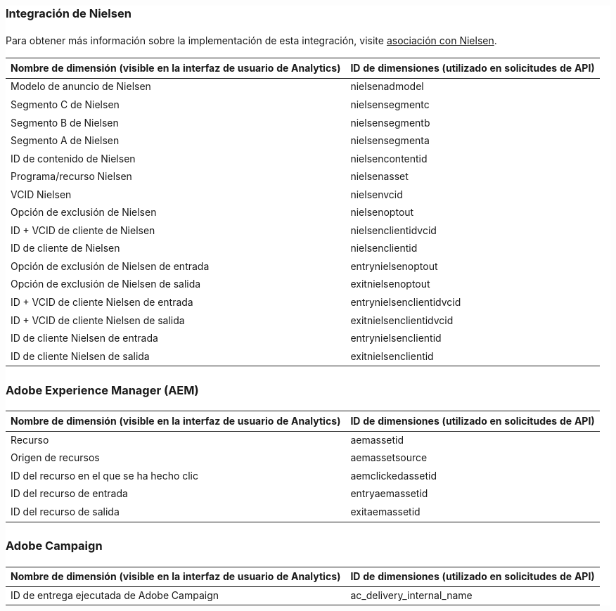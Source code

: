 ### Integración de Nielsen

Para obtener más información sobre la implementación de esta integración, visite [asociación con Nielsen](https://marketing.adobe.com/resources/help/en_US/sc/appmeasurement/hbvideo/nielsen-partnership.html).

| Nombre de dimensión (visible en la interfaz de usuario de Analytics) | ID de dimensiones (utilizado en solicitudes de API) |
|--- |--- |
| Modelo de anuncio de Nielsen | nielsenadmodel |
| Segmento C de Nielsen | nielsensegmentc |
| Segmento B de Nielsen | nielsensegmentb |
| Segmento A de Nielsen | nielsensegmenta |
| ID de contenido de Nielsen | nielsencontentid |
| Programa/recurso Nielsen | nielsenasset |
| VCID Nielsen | nielsenvcid |
| Opción de exclusión de Nielsen | nielsenoptout |
| ID + VCID de cliente de Nielsen | nielsenclientidvcid |
| ID de cliente de Nielsen | nielsenclientid |
| Opción de exclusión de Nielsen de entrada | entrynielsenoptout |
| Opción de exclusión de Nielsen de salida | exitnielsenoptout |
| ID + VCID de cliente Nielsen de entrada | entrynielsenclientidvcid |
| ID + VCID de cliente Nielsen de salida | exitnielsenclientidvcid |
| ID de cliente Nielsen de entrada | entrynielsenclientid |
| ID de cliente Nielsen de salida | exitnielsenclientid |

### Adobe Experience Manager (AEM)

| Nombre de dimensión (visible en la interfaz de usuario de Analytics) | ID de dimensiones (utilizado en solicitudes de API) |
|--- |--- |
| Recurso | aemassetid |
| Origen de recursos | aemassetsource |
| ID del recurso en el que se ha hecho clic | aemclickedassetid |
| ID del recurso de entrada | entryaemassetid |
| ID del recurso de salida | exitaemassetid |

### Adobe Campaign

| Nombre de dimensión (visible en la interfaz de usuario de Analytics) | ID de dimensiones (utilizado en solicitudes de API) |
|--- |--- |
| ID de entrega ejecutada de Adobe Campaign | ac_delivery_internal_name |
